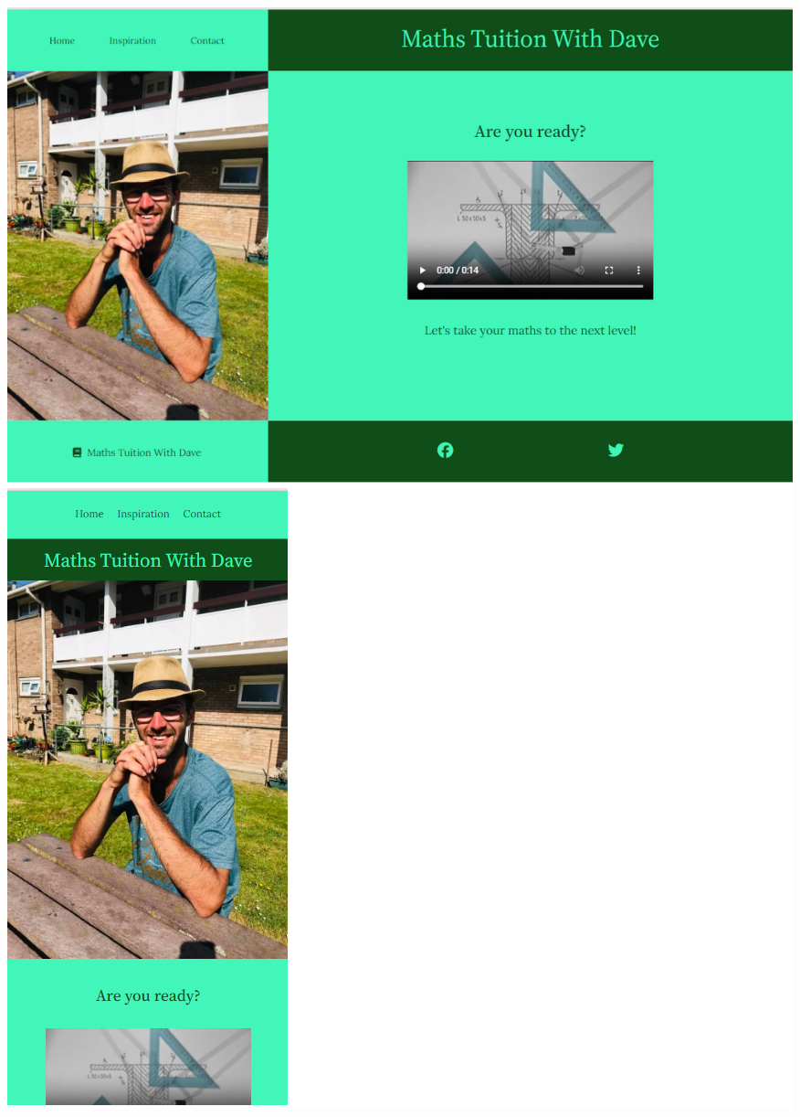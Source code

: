 ![video.html desktop](/assets/images/videoDesktop.png)
![video.html mobile top](/assets/images/videoMobileTop.png)